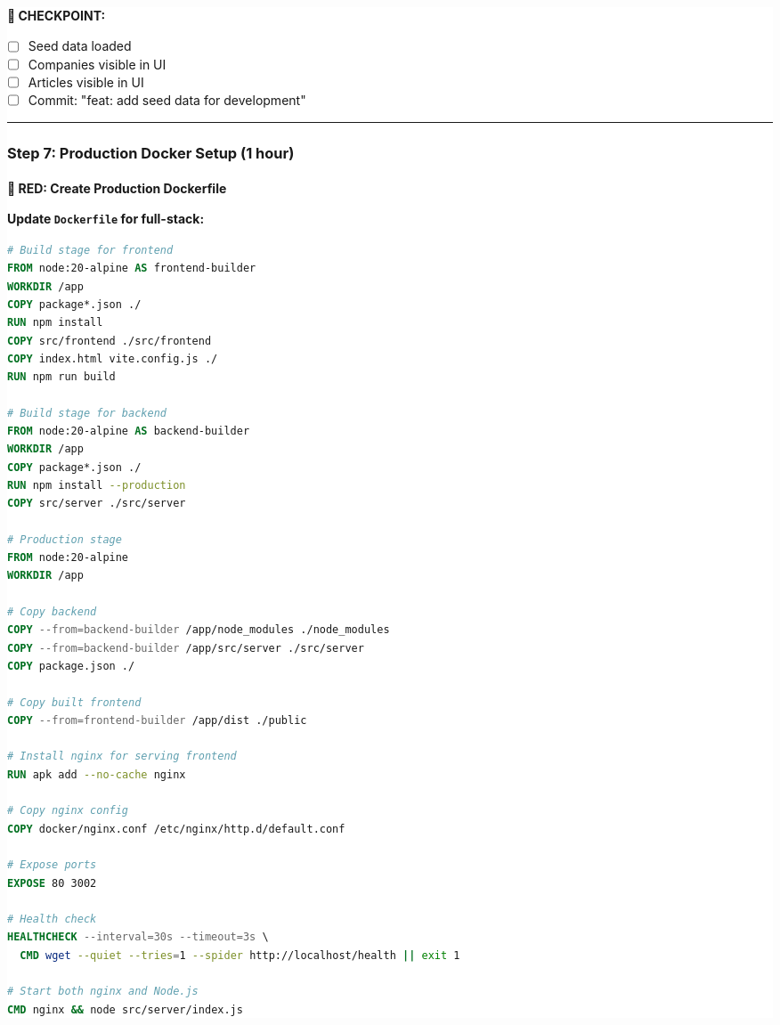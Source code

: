 **🔵 CHECKPOINT:**
- [ ] Seed data loaded
- [ ] Companies visible in UI
- [ ] Articles visible in UI
- [ ] Commit: "feat: add seed data for development"

---

### Step 7: Production Docker Setup (1 hour)

**🔴 RED: Create Production Dockerfile**

**Update `Dockerfile` for full-stack:**
```dockerfile
# Build stage for frontend
FROM node:20-alpine AS frontend-builder
WORKDIR /app
COPY package*.json ./
RUN npm install
COPY src/frontend ./src/frontend
COPY index.html vite.config.js ./
RUN npm run build

# Build stage for backend
FROM node:20-alpine AS backend-builder
WORKDIR /app
COPY package*.json ./
RUN npm install --production
COPY src/server ./src/server

# Production stage
FROM node:20-alpine
WORKDIR /app

# Copy backend
COPY --from=backend-builder /app/node_modules ./node_modules
COPY --from=backend-builder /app/src/server ./src/server
COPY package.json ./

# Copy built frontend
COPY --from=frontend-builder /app/dist ./public

# Install nginx for serving frontend
RUN apk add --no-cache nginx

# Copy nginx config
COPY docker/nginx.conf /etc/nginx/http.d/default.conf

# Expose ports
EXPOSE 80 3002

# Health check
HEALTHCHECK --interval=30s --timeout=3s \
  CMD wget --quiet --tries=1 --spider http://localhost/health || exit 1

# Start both nginx and Node.js
CMD nginx && node src/server/index.js
```
